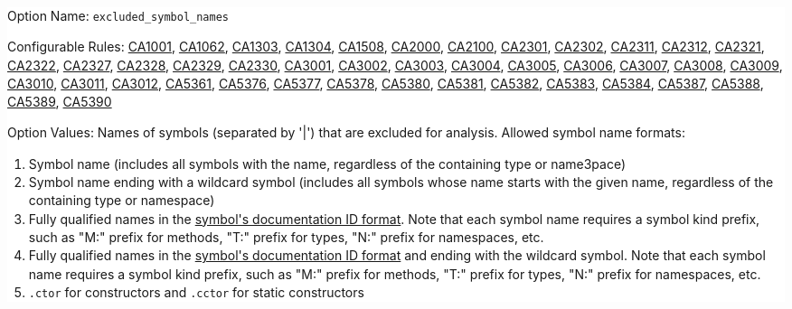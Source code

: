 Option Name: `excluded_symbol_names`

Configurable Rules:
[CA1001](https://docs.microsoft.com/visualstudio/code-quality/ca1001),
[CA1062](https://docs.microsoft.com/visualstudio/code-quality/ca1062),
[CA1303](https://docs.microsoft.com/visualstudio/code-quality/ca1303),
[CA1304](https://docs.microsoft.com/visualstudio/code-quality/ca1304),
[CA1508](https://docs.microsoft.com/visualstudio/code-quality/ca1508),
[CA2000](https://docs.microsoft.com/visualstudio/code-quality/ca2000),
[CA2100](https://docs.microsoft.com/visualstudio/code-quality/ca2100),
[CA2301](https://docs.microsoft.com/visualstudio/code-quality/ca2301),
[CA2302](https://docs.microsoft.com/visualstudio/code-quality/ca2302),
[CA2311](https://docs.microsoft.com/visualstudio/code-quality/ca2311),
[CA2312](https://docs.microsoft.com/visualstudio/code-quality/ca2312),
[CA2321](https://docs.microsoft.com/visualstudio/code-quality/ca2321),
[CA2322](https://docs.microsoft.com/visualstudio/code-quality/ca2322),
[CA2327](https://docs.microsoft.com/visualstudio/code-quality/ca2327),
[CA2328](https://docs.microsoft.com/visualstudio/code-quality/ca2328),
[CA2329](https://docs.microsoft.com/visualstudio/code-quality/ca2329),
[CA2330](https://docs.microsoft.com/visualstudio/code-quality/ca2330),
[CA3001](https://docs.microsoft.com/visualstudio/code-quality/ca3001),
[CA3002](https://docs.microsoft.com/visualstudio/code-quality/ca3002),
[CA3003](https://docs.microsoft.com/visualstudio/code-quality/ca3003),
[CA3004](https://docs.microsoft.com/visualstudio/code-quality/ca3004),
[CA3005](https://docs.microsoft.com/visualstudio/code-quality/ca3005),
[CA3006](https://docs.microsoft.com/visualstudio/code-quality/ca3006),
[CA3007](https://docs.microsoft.com/visualstudio/code-quality/ca3007),
[CA3008](https://docs.microsoft.com/visualstudio/code-quality/ca3008),
[CA3009](https://docs.microsoft.com/visualstudio/code-quality/ca3009),
[CA3010](https://docs.microsoft.com/visualstudio/code-quality/ca3010),
[CA3011](https://docs.microsoft.com/visualstudio/code-quality/ca3011),
[CA3012](https://docs.microsoft.com/visualstudio/code-quality/ca3012),
[CA5361](https://docs.microsoft.com/visualstudio/code-quality/ca5361),
[CA5376](https://docs.microsoft.com/visualstudio/code-quality/ca5376),
[CA5377](https://docs.microsoft.com/visualstudio/code-quality/ca5377),
[CA5378](https://docs.microsoft.com/visualstudio/code-quality/ca5378),
[CA5380](https://docs.microsoft.com/visualstudio/code-quality/ca5380),
[CA5381](https://docs.microsoft.com/visualstudio/code-quality/ca5381),
[CA5382](https://docs.microsoft.com/visualstudio/code-quality/ca5382),
[CA5383](https://docs.microsoft.com/visualstudio/code-quality/ca5383),
[CA5384](https://docs.microsoft.com/visualstudio/code-quality/ca5384),
[CA5387](https://docs.microsoft.com/visualstudio/code-quality/ca5387),
[CA5388](https://docs.microsoft.com/visualstudio/code-quality/ca5388),
[CA5389](https://docs.microsoft.com/visualstudio/code-quality/ca5389),
[CA5390](https://docs.microsoft.com/visualstudio/code-quality/ca5390)

Option Values: Names of symbols (separated by '|') that are excluded for analysis.
Allowed symbol name formats:

  1. Symbol name (includes all symbols with the name, regardless of the containing type or name3pace)
  2. Symbol name ending with a wildcard symbol (includes all symbols whose name starts with the given name, regardless of the containing type or namespace)
  3. Fully qualified names in the [symbol's documentation ID format](https://github.com/dotnet/csharplang/blob/master/spec/documentation-comments.md#id-string-format).
    Note that each symbol name requires a symbol kind prefix, such as "M:" prefix for methods, "T:" prefix for types, "N:" prefix for namespaces, etc.
  4. Fully qualified names in the [symbol's documentation ID format](https://github.com/dotnet/csharplang/blob/master/spec/documentation-comments.md#id-string-format) and ending with the wildcard symbol.
    Note that each symbol name requires a symbol kind prefix, such as "M:" prefix for methods, "T:" prefix for types, "N:" prefix for namespaces, etc.
  5. `.ctor` for constructors and `.cctor` for static constructors

